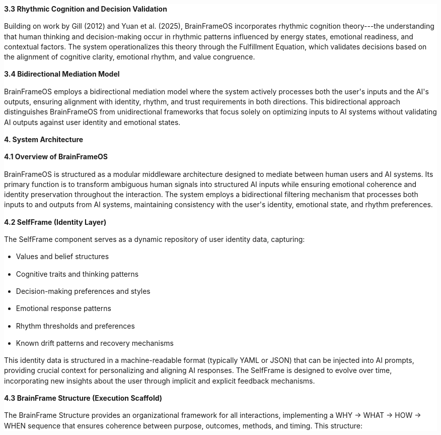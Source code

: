 **3.3 Rhythmic Cognition and Decision Validation**

Building on work by Gill (2012) and Yuan et al. (2025), BrainFrameOS
incorporates rhythmic cognition theory---the understanding that human
thinking and decision-making occur in rhythmic patterns influenced by
energy states, emotional readiness, and contextual factors. The system
operationalizes this theory through the Fulfillment Equation, which
validates decisions based on the alignment of cognitive clarity,
emotional rhythm, and value congruence.

**3.4 Bidirectional Mediation Model**

BrainFrameOS employs a bidirectional mediation model where the system
actively processes both the user\'s inputs and the AI\'s outputs,
ensuring alignment with identity, rhythm, and trust requirements in both
directions. This bidirectional approach distinguishes BrainFrameOS from
unidirectional frameworks that focus solely on optimizing inputs to AI
systems without validating AI outputs against user identity and
emotional states.

**4. System Architecture**

**4.1 Overview of BrainFrameOS**

BrainFrameOS is structured as a modular middleware architecture designed
to mediate between human users and AI systems. Its primary function is
to transform ambiguous human signals into structured AI inputs while
ensuring emotional coherence and identity preservation throughout the
interaction. The system employs a bidirectional filtering mechanism that
processes both inputs to and outputs from AI systems, maintaining
consistency with the user\'s identity, emotional state, and rhythm
preferences.

**4.2 SelfFrame (Identity Layer)**

The SelfFrame component serves as a dynamic repository of user identity
data, capturing:

- Values and belief structures

- Cognitive traits and thinking patterns

- Decision-making preferences and styles

- Emotional response patterns

- Rhythm thresholds and preferences

- Known drift patterns and recovery mechanisms

This identity data is structured in a machine-readable format (typically
YAML or JSON) that can be injected into AI prompts, providing crucial
context for personalizing and aligning AI responses. The SelfFrame is
designed to evolve over time, incorporating new insights about the user
through implicit and explicit feedback mechanisms.

**4.3 BrainFrame Structure (Execution Scaffold)**

The BrainFrame Structure provides an organizational framework for all
interactions, implementing a WHY → WHAT → HOW → WHEN sequence that
ensures coherence between purpose, outcomes, methods, and timing. This
structure:
